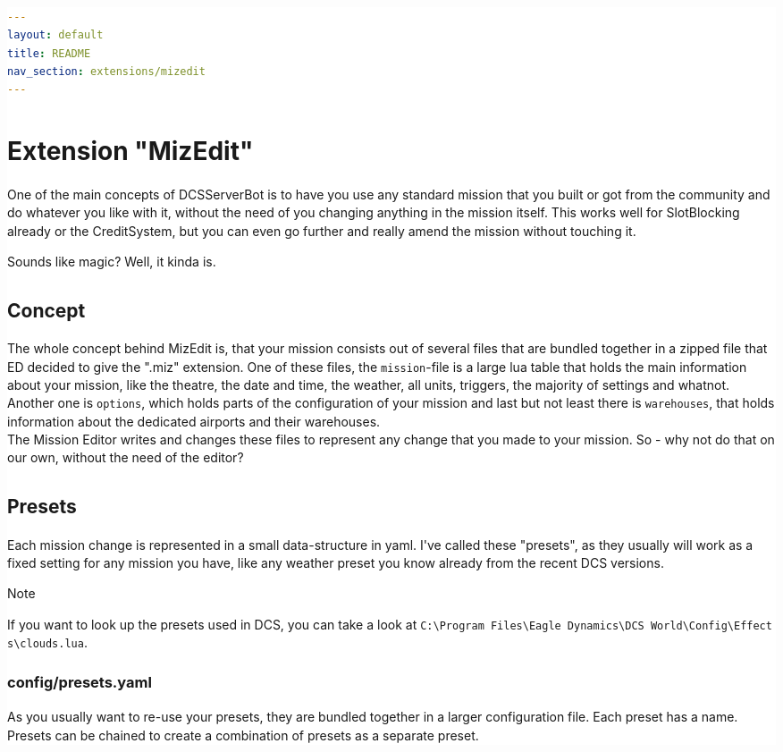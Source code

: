```yaml
---
layout: default
title: README
nav_section: extensions/mizedit
---
```


# Extension "MizEdit"

One of the main concepts of DCSServerBot is to have you use any standard mission that you built or got from the
community and do whatever you like with it, without the need of you changing anything in the mission itself.
This works well for SlotBlocking already or the CreditSystem, but you can even go further and really amend the mission
without touching it.

Sounds like magic? Well, it kinda is.

## Concept
The whole concept behind MizEdit is, that your mission consists out of several files that are bundled together in a 
zipped file that ED decided to give the ".miz" extension. One of these files, the `mission`-file is a large lua table
that holds the main information about your mission, like the theatre, the date and time, the weather, all units, 
triggers, the majority of settings and whatnot. Another one is `options`, which holds parts of the configuration of
your mission and last but not least there is `warehouses`, that holds information about the dedicated airports and their
warehouses.<br>
The Mission Editor writes and changes these files to represent any change that you made to your mission.
So - why not do that on our own, without the need of the editor?

## Presets
Each mission change is represented in a small data-structure in yaml. I've called these "presets", as they usually will
work as a fixed setting for any mission you have, like any weather preset you know already from the recent DCS versions.

> [!NOTE]
> If you want to look up the presets used in DCS, you can take a look at 
> `C:\Program Files\Eagle Dynamics\DCS World\Config\Effects\clouds.lua`.

### config/presets.yaml
As you usually want to re-use your presets, they are bundled together in a larger configuration file. Each preset has
a name. Presets can be chained to create a combination of presets as a separate preset.
